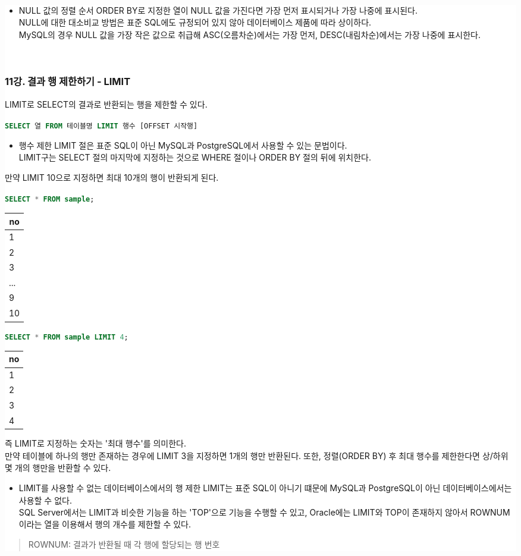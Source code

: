 - NULL 값의 정렬 순서
ORDER BY로 지정한 열이 NULL 값을 가진다면 가장 먼저 표시되거나 가장 나중에 표시된다.<br/>
NULL에 대한 대소비교 방법은 표준 SQL에도 규정되어 있지 않아 데이터베이스 제품에 따라 상이하다.<br/>
MySQL의 경우 NULL 값을 가장 작은 값으로 취급해 ASC(오름차순)에서는 가장 먼저, DESC(내림차순)에서는 가장 나중에 표시한다.

<br/>

### 11강. 결과 행 제한하기 - LIMIT

LIMIT로 SELECT의 결과로 반환되는 행을 제한할 수 있다.
```sql
SELECT 열 FROM 테이블명 LIMIT 행수 [OFFSET 시작행]
```

- 행수 제한
LIMIT 절은 표준 SQL이 아닌 MySQL과 PostgreSQL에서 사용할 수 있는 문법이다.<br/>
LIMIT구는 SELECT 절의 마지막에 지정하는 것으로 WHERE 절이나 ORDER BY 절의 뒤에 위치한다.

만약 LIMIT 10으로 지정하면 최대 10개의 행이 반환되게 된다.

```sql
SELECT * FROM sample;
```

|no|
|--|
|1|
|2|
|3|
|...|
|9|
|10|


```sql
SELECT * FROM sample LIMIT 4;
```

|no|
|--|
|1|
|2|
|3|
|4|

즉 LIMIT로 지정하는 숫자는 '최대 행수'를 의미한다.<br/>
만약 테이블에 하나의 행만 존재하는 경우에 LIMIT 3을 지정하면 1개의 행만 반환된다.
또한, 정렬(ORDER BY) 후 최대 행수를 제한한다면 상/하위 몇 개의 행만을 반환할 수 있다.

- LIMIT를 사용할 수 없는 데이터베이스에서의 행 제한
LIMIT는 표준 SQL이 아니기 떄문에 MySQL과 PostgreSQL이 아닌 데이터베이스에서는 사용할 수 없다.<br/>
SQL Server에서는 LIMIT과 비슷한 기능을 하는 'TOP'으로 기능을 수행할 수 있고, Oracle에는 LIMIT와 TOP이 존재하지 않아서 ROWNUM이라는 열을 이용해서 행의 개수를 제한할 수 있다.
> ROWNUM: 결과가 반환될 때 각 행에 할당되는 행 번호

